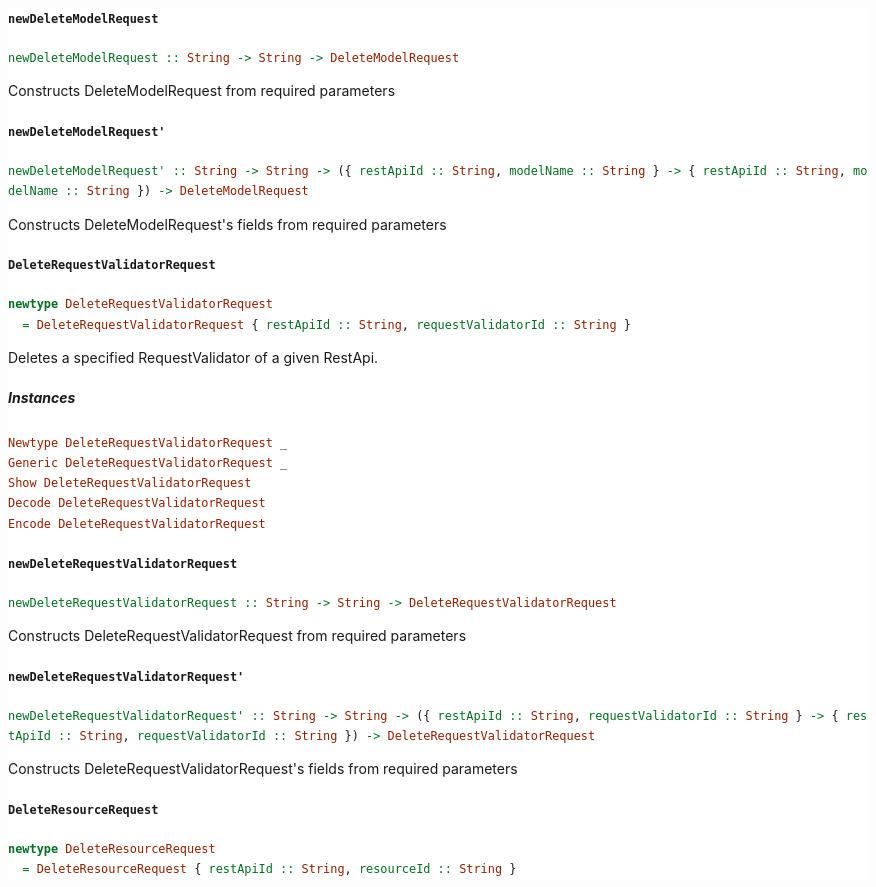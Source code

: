 #### `newDeleteModelRequest`

``` purescript
newDeleteModelRequest :: String -> String -> DeleteModelRequest
```

Constructs DeleteModelRequest from required parameters

#### `newDeleteModelRequest'`

``` purescript
newDeleteModelRequest' :: String -> String -> ({ restApiId :: String, modelName :: String } -> { restApiId :: String, modelName :: String }) -> DeleteModelRequest
```

Constructs DeleteModelRequest's fields from required parameters

#### `DeleteRequestValidatorRequest`

``` purescript
newtype DeleteRequestValidatorRequest
  = DeleteRequestValidatorRequest { restApiId :: String, requestValidatorId :: String }
```

<p>Deletes a specified <a>RequestValidator</a> of a given <a>RestApi</a>.</p>

##### Instances
``` purescript
Newtype DeleteRequestValidatorRequest _
Generic DeleteRequestValidatorRequest _
Show DeleteRequestValidatorRequest
Decode DeleteRequestValidatorRequest
Encode DeleteRequestValidatorRequest
```

#### `newDeleteRequestValidatorRequest`

``` purescript
newDeleteRequestValidatorRequest :: String -> String -> DeleteRequestValidatorRequest
```

Constructs DeleteRequestValidatorRequest from required parameters

#### `newDeleteRequestValidatorRequest'`

``` purescript
newDeleteRequestValidatorRequest' :: String -> String -> ({ restApiId :: String, requestValidatorId :: String } -> { restApiId :: String, requestValidatorId :: String }) -> DeleteRequestValidatorRequest
```

Constructs DeleteRequestValidatorRequest's fields from required parameters

#### `DeleteResourceRequest`

``` purescript
newtype DeleteResourceRequest
  = DeleteResourceRequest { restApiId :: String, resourceId :: String }
```
